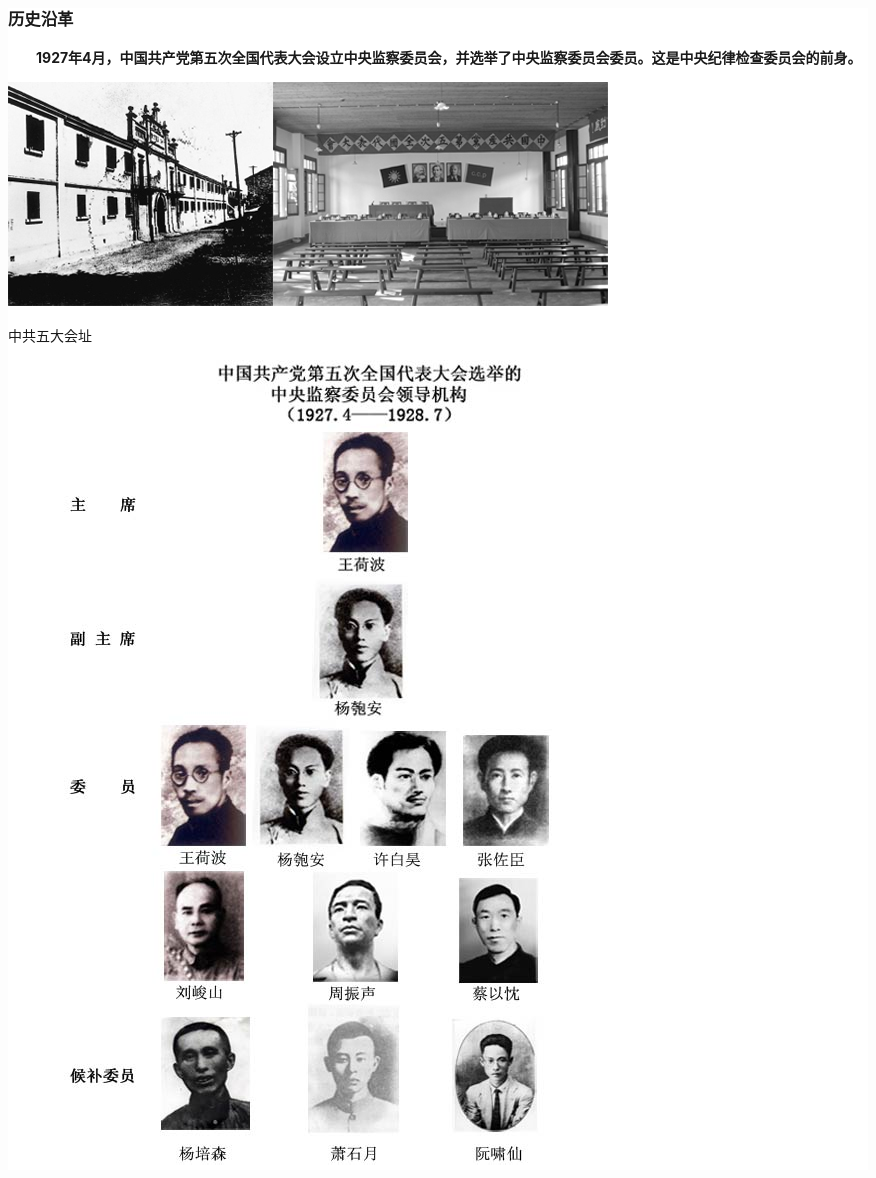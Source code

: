 ### 历史沿革

　　**1927年4月，中国共产党第五次全国代表大会设立中央监察委员会，并选举了中央监察委员会委员。这是中央纪律检查委员会的前身。**

![img](assets/W020221216561887949600.jpg)

中共五大会址

![img](assets/W020221216561888215294.jpg)

